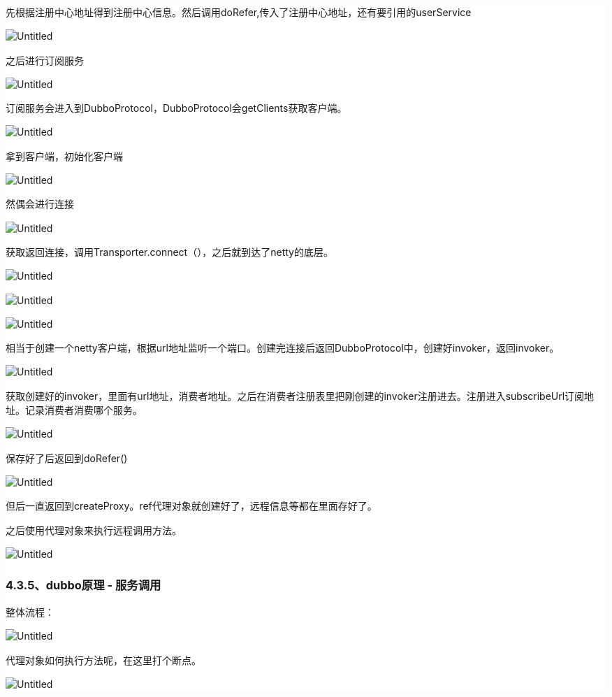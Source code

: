 先根据注册中心地址得到注册中心信息。然后调用doRefer,传入了注册中心地址，还有要引用的userService

![Untitled](Untitled%2034.png)

之后进行订阅服务

![Untitled](Untitled%2035.png)

订阅服务会进入到DubboProtocol，DubboProtocol会getClients获取客户端。

![Untitled](Untitled%2036.png)

拿到客户端，初始化客户端

![Untitled](Untitled%2037.png)

然偶会进行连接

![Untitled](Untitled%2038.png)

获取返回连接，调用Transporter.connect（），之后就到达了netty的底层。

![Untitled](Untitled%2039.png)

![Untitled](Untitled%2040.png)

![Untitled](Untitled%2041.png)

相当于创建一个netty客户端，根据url地址监听一个端口。创建完连接后返回DubboProtocol中，创建好invoker，返回invoker。

![Untitled](Untitled%2042.png)

获取创建好的invoker，里面有url地址，消费者地址。之后在消费者注册表里把刚创建的invoker注册进去。注册进入subscribeUrl订阅地址。记录消费者消费哪个服务。

![Untitled](Untitled%2043.png)

保存好了后返回到doRefer()

![Untitled](Untitled%2044.png)

但后一直返回到createProxy。ref代理对象就创建好了，远程信息等都在里面存好了。

之后使用代理对象来执行远程调用方法。

![Untitled](Untitled%2045.png)

### 4.3.5、dubbo原理	-   服务调用

整体流程：

![Untitled](Untitled%2046.png)

代理对象如何执行方法呢，在这里打个断点。

![Untitled](Untitled%2047.png)
